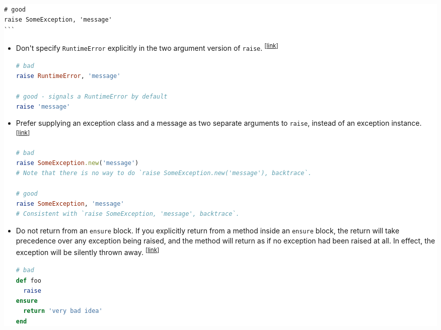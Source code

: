     # good
    raise SomeException, 'message'
    ```

  * <a name="no-explicit-runtimeerror"></a>
    Don't specify `RuntimeError` explicitly in the two argument version of
    `raise`.
    <sup>[[link](#no-explicit-runtimeerror)]</sup>

    ```ruby
    # bad
    raise RuntimeError, 'message'

    # good - signals a RuntimeError by default
    raise 'message'
    ```

  * <a name="exception-class-messages"></a>
    Prefer supplying an exception class and a message as two separate arguments
    to `raise`, instead of an exception instance.
    <sup>[[link](#exception-class-messages)]</sup>

    ```ruby
    # bad
    raise SomeException.new('message')
    # Note that there is no way to do `raise SomeException.new('message'), backtrace`.

    # good
    raise SomeException, 'message'
    # Consistent with `raise SomeException, 'message', backtrace`.
    ```

  * <a name="no-return-ensure"></a>
    Do not return from an `ensure` block. If you explicitly return from a method
    inside an `ensure` block, the return will take precedence over any exception
    being raised, and the method will return as if no exception had been raised at
    all. In effect, the exception will be silently thrown away.
    <sup>[[link](#no-return-ensure)]</sup>

    ```ruby
    # bad
    def foo
      raise
    ensure
      return 'very bad idea'
    end
    ```

